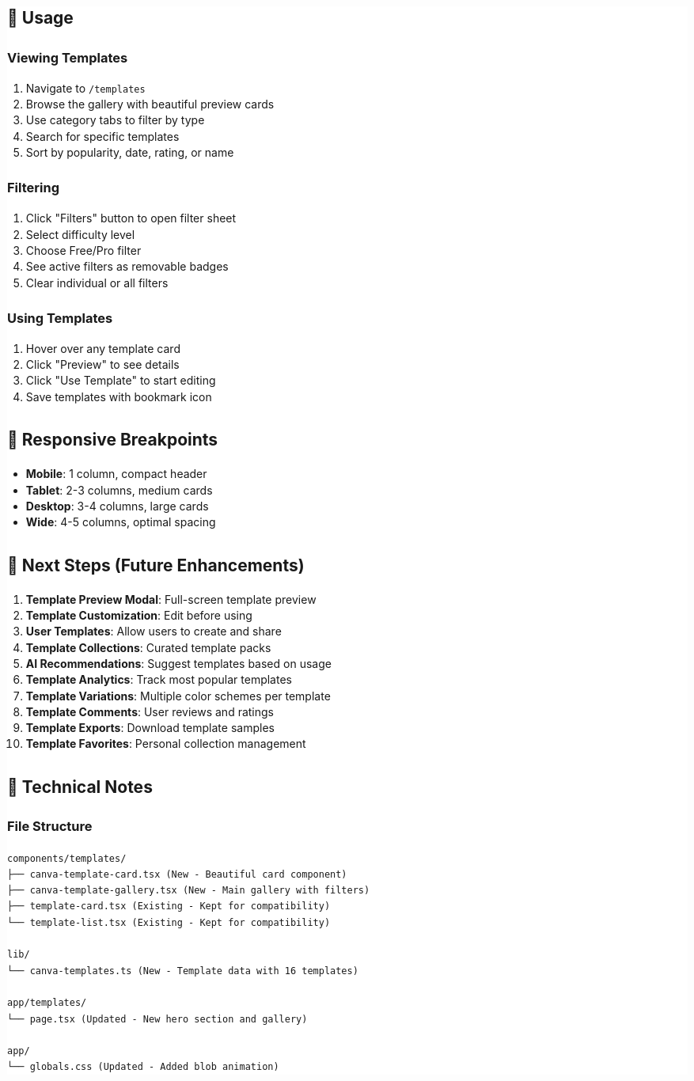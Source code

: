 ## 🚀 Usage

### Viewing Templates
1. Navigate to `/templates`
2. Browse the gallery with beautiful preview cards
3. Use category tabs to filter by type
4. Search for specific templates
5. Sort by popularity, date, rating, or name

### Filtering
1. Click "Filters" button to open filter sheet
2. Select difficulty level
3. Choose Free/Pro filter
4. See active filters as removable badges
5. Clear individual or all filters

### Using Templates
1. Hover over any template card
2. Click "Preview" to see details
3. Click "Use Template" to start editing
4. Save templates with bookmark icon

## 📱 Responsive Breakpoints
- **Mobile**: 1 column, compact header
- **Tablet**: 2-3 columns, medium cards
- **Desktop**: 3-4 columns, large cards
- **Wide**: 4-5 columns, optimal spacing

## 🎯 Next Steps (Future Enhancements)

1. **Template Preview Modal**: Full-screen template preview
2. **Template Customization**: Edit before using
3. **User Templates**: Allow users to create and share
4. **Template Collections**: Curated template packs
5. **AI Recommendations**: Suggest templates based on usage
6. **Template Analytics**: Track most popular templates
7. **Template Variations**: Multiple color schemes per template
8. **Template Comments**: User reviews and ratings
9. **Template Exports**: Download template samples
10. **Template Favorites**: Personal collection management

## 🔧 Technical Notes

### File Structure
```
components/templates/
├── canva-template-card.tsx (New - Beautiful card component)
├── canva-template-gallery.tsx (New - Main gallery with filters)
├── template-card.tsx (Existing - Kept for compatibility)
└── template-list.tsx (Existing - Kept for compatibility)

lib/
└── canva-templates.ts (New - Template data with 16 templates)

app/templates/
└── page.tsx (Updated - New hero section and gallery)

app/
└── globals.css (Updated - Added blob animation)
```
